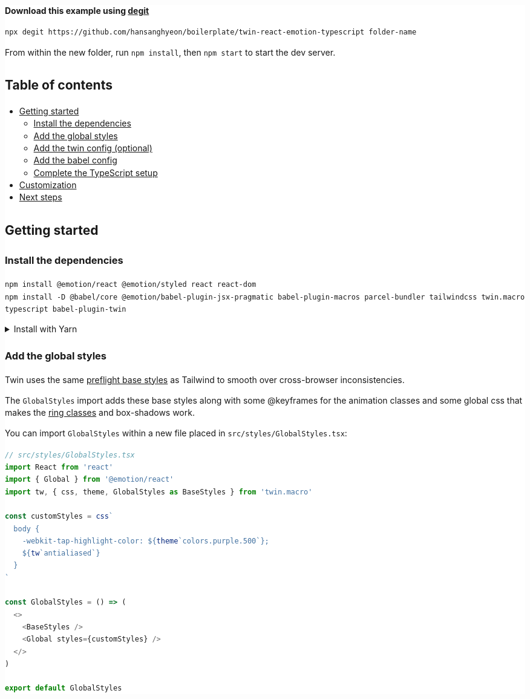 **Download this example using [degit](https://github.com/Rich-Harris/degit)**

```shell
npx degit https://github.com/hansanghyeon/boilerplate/twin-react-emotion-typescript folder-name
```

From within the new folder, run `npm install`, then `npm start` to start the dev server.

[](#table-of-contents)

## Table of contents

- [Getting started](#getting-started)
  - [Install the dependencies](#install-the-dependencies)
  - [Add the global styles](#add-the-global-styles)
  - [Add the twin config (optional)](#add-the-twin-config-optional)
  - [Add the babel config](#add-the-babel-config)
  - [Complete the TypeScript setup](#complete-the-typescript-setup)
- [Customization](#customization)
- [Next steps](#next-steps)

[](#getting-started)

## Getting started

### Install the dependencies

```shell
npm install @emotion/react @emotion/styled react react-dom
npm install -D @babel/core @emotion/babel-plugin-jsx-pragmatic babel-plugin-macros parcel-bundler tailwindcss twin.macro typescript babel-plugin-twin
```

<details><summary>Install with Yarn</summary></details>

### Add the global styles

Twin uses the same [preflight base styles](https://unpkg.com/tailwindcss/dist/base.css) as Tailwind to smooth over cross-browser inconsistencies.

The `GlobalStyles` import adds these base styles along with some @keyframes for the animation classes and some global css that makes the [ring classes](https://tailwindcss.com/docs/ring-width) and box-shadows work.

You can import `GlobalStyles` within a new file placed in `src/styles/GlobalStyles.tsx`:

```typescript
// src/styles/GlobalStyles.tsx
import React from 'react'
import { Global } from '@emotion/react'
import tw, { css, theme, GlobalStyles as BaseStyles } from 'twin.macro'

const customStyles = css`
  body {
    -webkit-tap-highlight-color: ${theme`colors.purple.500`};
    ${tw`antialiased`}
  }
`

const GlobalStyles = () => (
  <>
    <BaseStyles />
    <Global styles={customStyles} />
  </>
)

export default GlobalStyles
```